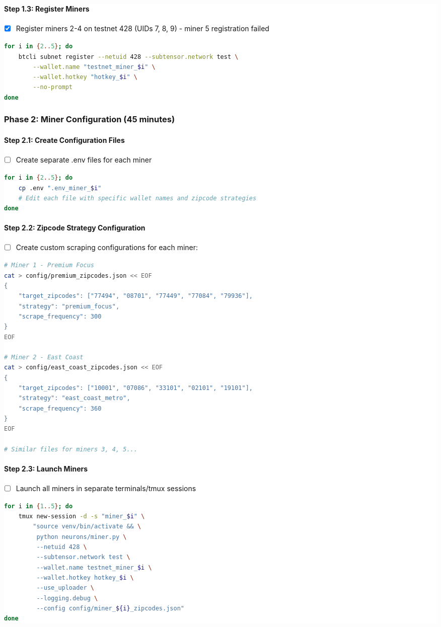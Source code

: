 #### Step 1.3: Register Miners
- [x] Register miners 2-4 on testnet 428 (UIDs 7, 8, 9) - miner 5 registration failed
```bash
for i in {2..5}; do
    btcli subnet register --netuid 428 --subtensor.network test \
        --wallet.name "testnet_miner_$i" \
        --wallet.hotkey "hotkey_$i" \
        --no-prompt
done
```

### Phase 2: Miner Configuration (45 minutes)

#### Step 2.1: Create Configuration Files
- [ ] Create separate .env files for each miner
```bash
for i in {2..5}; do
    cp .env ".env_miner_$i"
    # Edit each file with specific wallet names and zipcode strategies
done
```

#### Step 2.2: Zipcode Strategy Configuration
- [ ] Create custom scraping configurations for each miner:

```bash
# Miner 1 - Premium Focus
cat > config/premium_zipcodes.json << EOF
{
    "target_zipcodes": ["77494", "08701", "77449", "77084", "79936"],
    "strategy": "premium_focus",
    "scrape_frequency": 300
}
EOF

# Miner 2 - East Coast
cat > config/east_coast_zipcodes.json << EOF
{
    "target_zipcodes": ["10001", "07086", "33101", "02101", "19101"],
    "strategy": "east_coast_metro",
    "scrape_frequency": 360
}
EOF

# Similar files for miners 3, 4, 5...
```

#### Step 2.3: Launch Miners
- [ ] Launch all miners in separate terminals/tmux sessions
```bash
for i in {1..5}; do
    tmux new-session -d -s "miner_$i" \
        "source venv/bin/activate && \
         python neurons/miner.py \
         --netuid 428 \
         --subtensor.network test \
         --wallet.name testnet_miner_$i \
         --wallet.hotkey hotkey_$i \
         --use_uploader \
         --logging.debug \
         --config config/miner_${i}_zipcodes.json"
done
```
